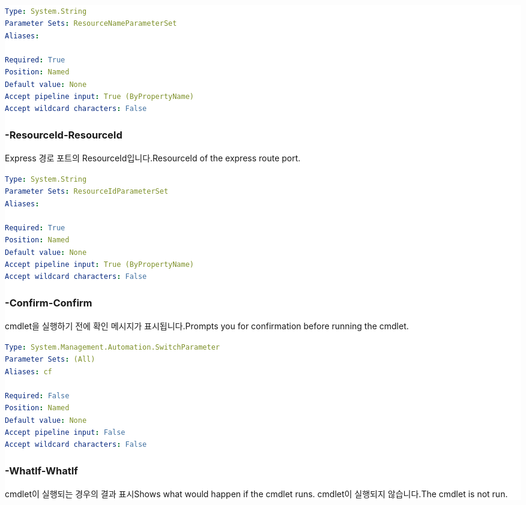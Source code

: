 ```yaml
Type: System.String
Parameter Sets: ResourceNameParameterSet
Aliases:

Required: True
Position: Named
Default value: None
Accept pipeline input: True (ByPropertyName)
Accept wildcard characters: False
```

### <span data-ttu-id="0fdf4-133">-ResourceId</span><span class="sxs-lookup"><span data-stu-id="0fdf4-133">-ResourceId</span></span>
<span data-ttu-id="0fdf4-134">Express 경로 포트의 ResourceId입니다.</span><span class="sxs-lookup"><span data-stu-id="0fdf4-134">ResourceId of the express route port.</span></span>

```yaml
Type: System.String
Parameter Sets: ResourceIdParameterSet
Aliases:

Required: True
Position: Named
Default value: None
Accept pipeline input: True (ByPropertyName)
Accept wildcard characters: False
```

### <span data-ttu-id="0fdf4-135">-Confirm</span><span class="sxs-lookup"><span data-stu-id="0fdf4-135">-Confirm</span></span>
<span data-ttu-id="0fdf4-136">cmdlet을 실행하기 전에 확인 메시지가 표시됩니다.</span><span class="sxs-lookup"><span data-stu-id="0fdf4-136">Prompts you for confirmation before running the cmdlet.</span></span>

```yaml
Type: System.Management.Automation.SwitchParameter
Parameter Sets: (All)
Aliases: cf

Required: False
Position: Named
Default value: None
Accept pipeline input: False
Accept wildcard characters: False
```

### <span data-ttu-id="0fdf4-137">-WhatIf</span><span class="sxs-lookup"><span data-stu-id="0fdf4-137">-WhatIf</span></span>
<span data-ttu-id="0fdf4-138">cmdlet이 실행되는 경우의 결과 표시</span><span class="sxs-lookup"><span data-stu-id="0fdf4-138">Shows what would happen if the cmdlet runs.</span></span>
<span data-ttu-id="0fdf4-139">cmdlet이 실행되지 않습니다.</span><span class="sxs-lookup"><span data-stu-id="0fdf4-139">The cmdlet is not run.</span></span>
